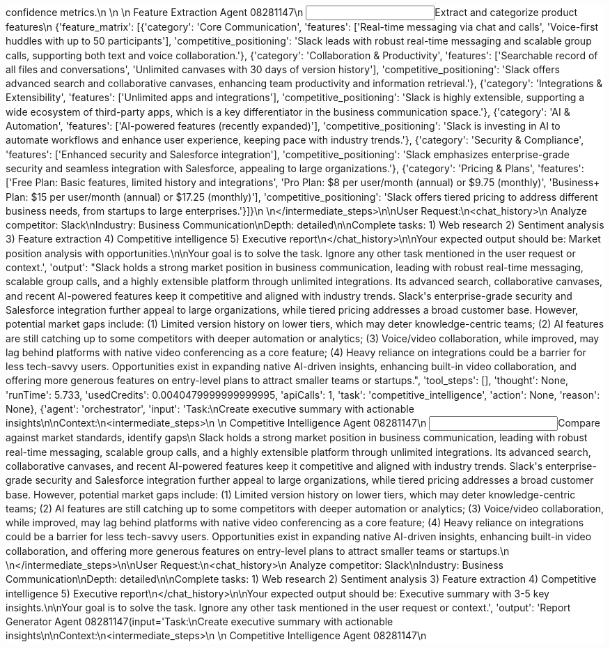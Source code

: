 confidence metrics.</response>\n    </step>\n    <step number="2">\n        <agent>Feature Extraction Agent 08281147</agent>\n        <input>Extract and categorize product features</input>\n        <response>{\'feature_matrix\': [{\'category\': \'Core Communication\', \'features\': [\'Real-time messaging via chat and calls\', \'Voice-first huddles with up to 50 participants\'], \'competitive_positioning\': \'Slack leads with robust real-time messaging and scalable group calls, supporting both text and voice collaboration.\'}, {\'category\': \'Collaboration & Productivity\', \'features\': [\'Searchable record of all files and conversations\', \'Unlimited canvases with 30 days of version history\'], \'competitive_positioning\': \'Slack offers advanced search and collaborative canvases, enhancing team productivity and information retrieval.\'}, {\'category\': \'Integrations & Extensibility\', \'features\': [\'Unlimited apps and integrations\'], \'competitive_positioning\': \'Slack is highly extensible, supporting a wide ecosystem of third-party apps, which is a key differentiator in the business communication space.\'}, {\'category\': \'AI & Automation\', \'features\': [\'AI-powered features (recently expanded)\'], \'competitive_positioning\': \'Slack is investing in AI to automate workflows and enhance user experience, keeping pace with industry trends.\'}, {\'category\': \'Security & Compliance\', \'features\': [\'Enhanced security and Salesforce integration\'], \'competitive_positioning\': \'Slack emphasizes enterprise-grade security and seamless integration with Salesforce, appealing to large organizations.\'}, {\'category\': \'Pricing & Plans\', \'features\': [\'Free Plan: Basic features, limited history and integrations\', \'Pro Plan: $8 per user/month (annual) or $9.75 (monthly)\', \'Business+ Plan: $15 per user/month (annual) or $17.25 (monthly)\'], \'competitive_positioning\': \'Slack offers tiered pricing to address different business needs, from startups to large enterprises.\'}]}</response>\n    </step>\n</intermediate_steps>\n\nUser Request:\n<chat_history>\n    <USER>Analyze competitor: Slack\nIndustry: Business Communication\nDepth: detailed\n\nComplete tasks: 1) Web research 2) Sentiment analysis 3) Feature extraction 4) Competitive intelligence 5) Executive report</USER>\n</chat_history>\n\nYour expected output should be: Market position analysis with opportunities.\n\nYour goal is to solve the task. Ignore any other task mentioned in the user request or context.', 'output': "Slack holds a strong market position in business communication, leading with robust real-time messaging, scalable group calls, and a highly extensible platform through unlimited integrations. Its advanced search, collaborative canvases, and recent AI-powered features keep it competitive and aligned with industry trends. Slack's enterprise-grade security and Salesforce integration further appeal to large organizations, while tiered pricing addresses a broad customer base. However, potential market gaps include: (1) Limited version history on lower tiers, which may deter knowledge-centric teams; (2) AI features are still catching up to some competitors with deeper automation or analytics; (3) Voice/video collaboration, while improved, may lag behind platforms with native video conferencing as a core feature; (4) Heavy reliance on integrations could be a barrier for less tech-savvy users. Opportunities exist in expanding native AI-driven insights, enhancing built-in video collaboration, and offering more generous features on entry-level plans to attract smaller teams or startups.", 'tool_steps': [], 'thought': None, 'runTime': 5.733, 'usedCredits': 0.0040479999999999995, 'apiCalls': 1, 'task': 'competitive_intelligence', 'action': None, 'reason': None}, {'agent': 'orchestrator', 'input': 'Task:\nCreate executive summary with actionable insights\n\nContext:\n<intermediate_steps>\n    <step number="1">\n        <agent>Competitive Intelligence Agent 08281147</agent>\n        <input>Compare against market standards, identify gaps</input>\n        <response>Slack holds a strong market position in business communication, leading with robust real-time messaging, scalable group calls, and a highly extensible platform through unlimited integrations. Its advanced search, collaborative canvases, and recent AI-powered features keep it competitive and aligned with industry trends. Slack\'s enterprise-grade security and Salesforce integration further appeal to large organizations, while tiered pricing addresses a broad customer base. However, potential market gaps include: (1) Limited version history on lower tiers, which may deter knowledge-centric teams; (2) AI features are still catching up to some competitors with deeper automation or analytics; (3) Voice/video collaboration, while improved, may lag behind platforms with native video conferencing as a core feature; (4) Heavy reliance on integrations could be a barrier for less tech-savvy users. Opportunities exist in expanding native AI-driven insights, enhancing built-in video collaboration, and offering more generous features on entry-level plans to attract smaller teams or startups.</response>\n    </step>\n</intermediate_steps>\n\nUser Request:\n<chat_history>\n    <USER>Analyze competitor: Slack\nIndustry: Business Communication\nDepth: detailed\n\nComplete tasks: 1) Web research 2) Sentiment analysis 3) Feature extraction 4) Competitive intelligence 5) Executive report</USER>\n</chat_history>\n\nYour expected output should be: Executive summary with 3-5 key insights.\n\nYour goal is to solve the task. Ignore any other task mentioned in the user request or context.', 'output': 'Report Generator Agent 08281147(input=\'Task:\nCreate executive summary with actionable insights\n\nContext:\n<intermediate_steps>\n    <step number="1">\n        <agent>Competitive Intelligence Agent 08281147</agent>\n